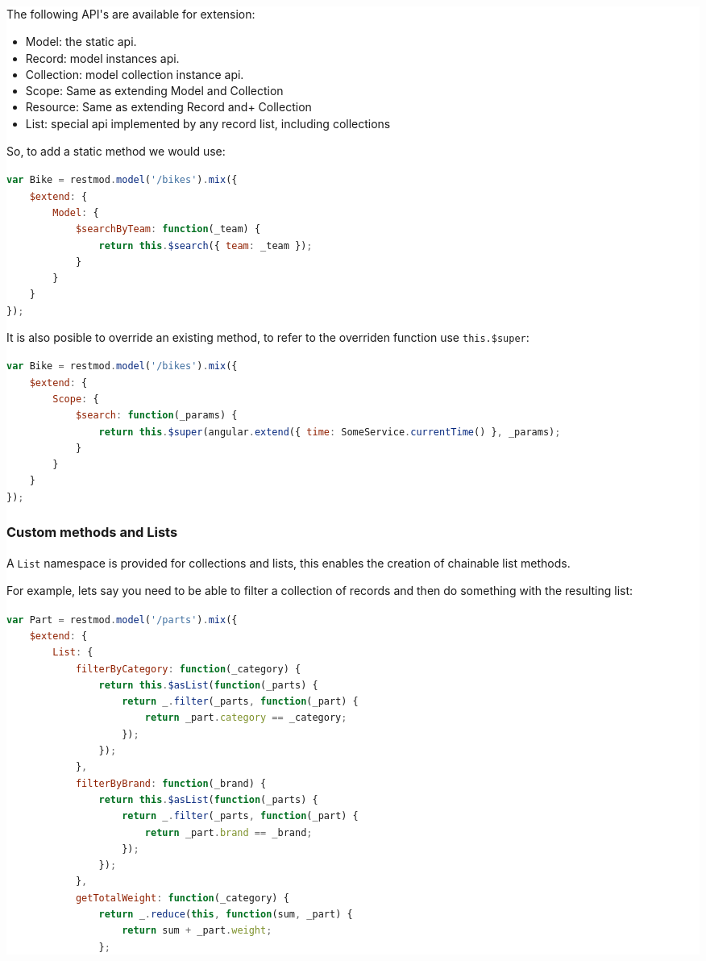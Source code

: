 The following API's are available for extension:
* Model: the static api.
* Record: model instances api.
* Collection: model collection instance api.
* Scope: Same as extending Model and Collection
* Resource: Same as extending Record and+ Collection
* List: special api implemented by any record list, including collections

So, to add a static method we would use:

```javascript
var Bike = restmod.model('/bikes').mix({
	$extend: {
		Model: {
			$searchByTeam: function(_team) {
			 	return this.$search({ team: _team });
			}
		}
	}
});
```

It is also posible to override an existing method, to refer to the overriden function use `this.$super`:

```javascript
var Bike = restmod.model('/bikes').mix({
	$extend: {
		Scope: {
			$search: function(_params) {
			 	return this.$super(angular.extend({ time: SomeService.currentTime() }, _params);
			}
		}
	}
});
```

### Custom methods and Lists

A `List` namespace is provided for collections and lists, this enables the creation of chainable list methods.

For example, lets say you need to be able to filter a collection of records and then do something with the resulting list:

```javascript
var Part = restmod.model('/parts').mix({
	$extend: {
		List: {
			filterByCategory: function(_category) {
				return this.$asList(function(_parts) {
					return _.filter(_parts, function(_part) {
						return _part.category == _category;
					});
				});
			},
			filterByBrand: function(_brand) {
				return this.$asList(function(_parts) {
					return _.filter(_parts, function(_part) {
						return _part.brand == _brand;
					});
				});
			},
			getTotalWeight: function(_category) {
				return _.reduce(this, function(sum, _part) {
					return sum + _part.weight;
				};
```